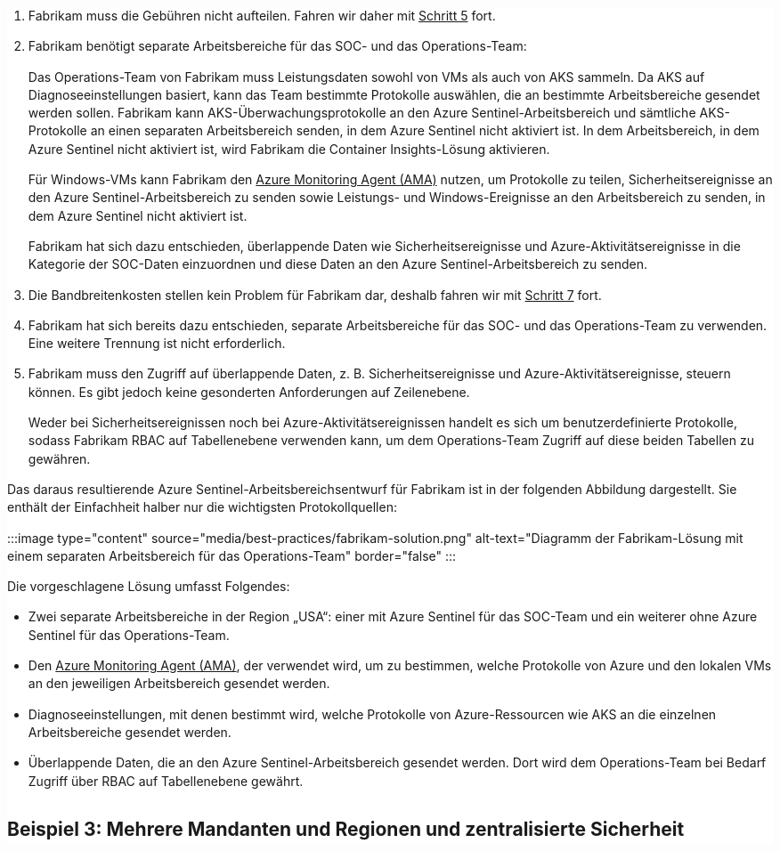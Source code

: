 1.  Fabrikam muss die Gebühren nicht aufteilen. Fahren wir daher mit [Schritt 5](design-your-workspace-architecture.md#step-5-collecting-any-non-soc-data) fort.

1.  Fabrikam benötigt separate Arbeitsbereiche für das SOC- und das Operations-Team:

    Das Operations-Team von Fabrikam muss Leistungsdaten sowohl von VMs als auch von AKS sammeln. Da AKS auf Diagnoseeinstellungen basiert, kann das Team bestimmte Protokolle auswählen, die an bestimmte Arbeitsbereiche gesendet werden sollen. Fabrikam kann AKS-Überwachungsprotokolle an den Azure Sentinel-Arbeitsbereich und sämtliche AKS-Protokolle an einen separaten Arbeitsbereich senden, in dem Azure Sentinel nicht aktiviert ist. In dem Arbeitsbereich, in dem Azure Sentinel nicht aktiviert ist, wird Fabrikam die Container Insights-Lösung aktivieren.

    Für Windows-VMs kann Fabrikam den [Azure Monitoring Agent (AMA)](connect-windows-security-events.md#connector-options) nutzen, um Protokolle zu teilen, Sicherheitsereignisse an den Azure Sentinel-Arbeitsbereich zu senden sowie Leistungs- und Windows-Ereignisse an den Arbeitsbereich zu senden, in dem Azure Sentinel nicht aktiviert ist.

    Fabrikam hat sich dazu entschieden, überlappende Daten wie Sicherheitsereignisse und Azure-Aktivitätsereignisse in die Kategorie der SOC-Daten einzuordnen und diese Daten an den Azure Sentinel-Arbeitsbereich zu senden.

1.  Die Bandbreitenkosten stellen kein Problem für Fabrikam dar, deshalb fahren wir mit [Schritt 7](design-your-workspace-architecture.md#step-7-segregating-data-or-defining-boundaries-by-ownership) fort.

1.  Fabrikam hat sich bereits dazu entschieden, separate Arbeitsbereiche für das SOC- und das Operations-Team zu verwenden. Eine weitere Trennung ist nicht erforderlich.

1.  Fabrikam muss den Zugriff auf überlappende Daten, z. B. Sicherheitsereignisse und Azure-Aktivitätsereignisse, steuern können. Es gibt jedoch keine gesonderten Anforderungen auf Zeilenebene.

    Weder bei Sicherheitsereignissen noch bei Azure-Aktivitätsereignissen handelt es sich um benutzerdefinierte Protokolle, sodass Fabrikam RBAC auf Tabellenebene verwenden kann, um dem Operations-Team Zugriff auf diese beiden Tabellen zu gewähren.

Das daraus resultierende Azure Sentinel-Arbeitsbereichsentwurf für Fabrikam ist in der folgenden Abbildung dargestellt. Sie enthält der Einfachheit halber nur die wichtigsten Protokollquellen:

:::image type="content" source="media/best-practices/fabrikam-solution.png" alt-text="Diagramm der Fabrikam-Lösung mit einem separaten Arbeitsbereich für das Operations-Team" border="false" :::

Die vorgeschlagene Lösung umfasst Folgendes:

- Zwei separate Arbeitsbereiche in der Region „USA“: einer mit Azure Sentinel für das SOC-Team und ein weiterer ohne Azure Sentinel für das Operations-Team.

- Den [Azure Monitoring Agent (AMA)](connect-windows-security-events.md#connector-options), der verwendet wird, um zu bestimmen, welche Protokolle von Azure und den lokalen VMs an den jeweiligen Arbeitsbereich gesendet werden.

- Diagnoseeinstellungen, mit denen bestimmt wird, welche Protokolle von Azure-Ressourcen wie AKS an die einzelnen Arbeitsbereiche gesendet werden.

- Überlappende Daten, die an den Azure Sentinel-Arbeitsbereich gesendet werden. Dort wird dem Operations-Team bei Bedarf Zugriff über RBAC auf Tabellenebene gewährt.

## <a name="sample-3-multiple-tenants-and-regions-and-centralized-security"></a>Beispiel 3: Mehrere Mandanten und Regionen und zentralisierte Sicherheit
